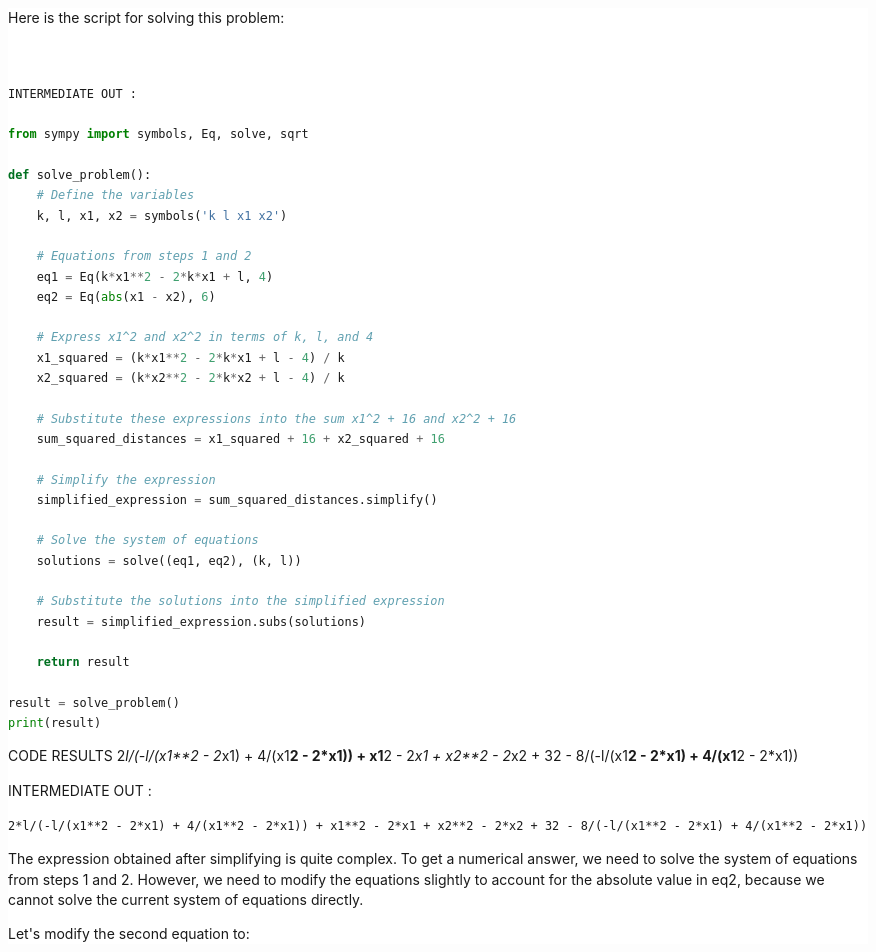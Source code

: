Here is the script for solving this problem:

```python


INTERMEDIATE OUT :

from sympy import symbols, Eq, solve, sqrt

def solve_problem():
    # Define the variables
    k, l, x1, x2 = symbols('k l x1 x2')

    # Equations from steps 1 and 2
    eq1 = Eq(k*x1**2 - 2*k*x1 + l, 4)
    eq2 = Eq(abs(x1 - x2), 6)

    # Express x1^2 and x2^2 in terms of k, l, and 4
    x1_squared = (k*x1**2 - 2*k*x1 + l - 4) / k
    x2_squared = (k*x2**2 - 2*k*x2 + l - 4) / k

    # Substitute these expressions into the sum x1^2 + 16 and x2^2 + 16
    sum_squared_distances = x1_squared + 16 + x2_squared + 16

    # Simplify the expression
    simplified_expression = sum_squared_distances.simplify()

    # Solve the system of equations
    solutions = solve((eq1, eq2), (k, l))

    # Substitute the solutions into the simplified expression
    result = simplified_expression.subs(solutions)

    return result

result = solve_problem()
print(result)
```

CODE RESULTS 2*l/(-l/(x1**2 - 2*x1) + 4/(x1**2 - 2*x1)) + x1**2 - 2*x1 + x2**2 - 2*x2 + 32 - 8/(-l/(x1**2 - 2*x1) + 4/(x1**2 - 2*x1))

INTERMEDIATE OUT :
```output
2*l/(-l/(x1**2 - 2*x1) + 4/(x1**2 - 2*x1)) + x1**2 - 2*x1 + x2**2 - 2*x2 + 32 - 8/(-l/(x1**2 - 2*x1) + 4/(x1**2 - 2*x1))
```
The expression obtained after simplifying is quite complex. To get a numerical answer, we need to solve the system of equations from steps 1 and 2. However, we need to modify the equations slightly to account for the absolute value in eq2, because we cannot solve the current system of equations directly.

Let's modify the second equation to:
